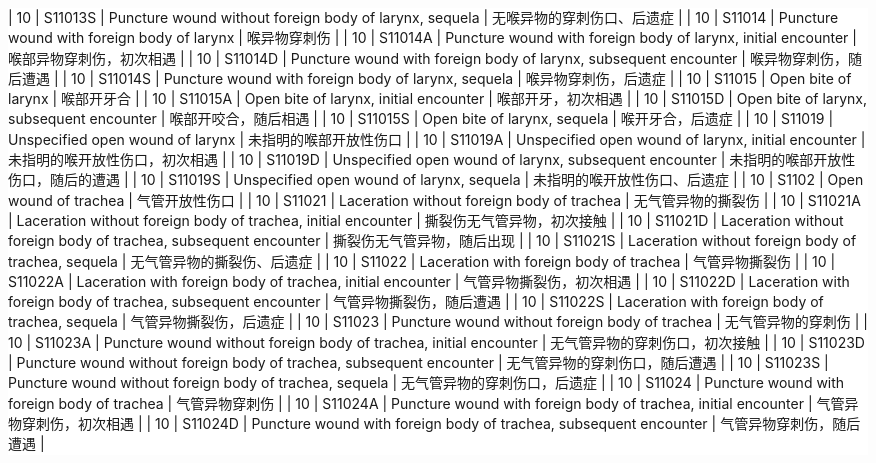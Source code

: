 | 10        | S11013S   | Puncture wound without foreign body of larynx, sequela                                                                                    | 无喉异物的穿刺伤口、后遗症                       |
| 10        | S11014    | Puncture wound with foreign body of larynx                                                                                                | 喉异物穿刺伤                              |
| 10        | S11014A   | Puncture wound with foreign body of larynx, initial encounter                                                                             | 喉部异物穿刺伤，初次相遇                        |
| 10        | S11014D   | Puncture wound with foreign body of larynx, subsequent encounter                                                                          | 喉异物穿刺伤，随后遭遇                         |
| 10        | S11014S   | Puncture wound with foreign body of larynx, sequela                                                                                       | 喉异物穿刺伤，后遗症                          |
| 10        | S11015    | Open bite of larynx                                                                                                                       | 喉部开牙合                               |
| 10        | S11015A   | Open bite of larynx, initial encounter                                                                                                    | 喉部开牙，初次相遇                           |
| 10        | S11015D   | Open bite of larynx, subsequent encounter                                                                                                 | 喉部开咬合，随后相遇                          |
| 10        | S11015S   | Open bite of larynx, sequela                                                                                                              | 喉开牙合，后遗症                            |
| 10        | S11019    | Unspecified open wound of larynx                                                                                                          | 未指明的喉部开放性伤口                         |
| 10        | S11019A   | Unspecified open wound of larynx, initial encounter                                                                                       | 未指明的喉开放性伤口，初次相遇                     |
| 10        | S11019D   | Unspecified open wound of larynx, subsequent encounter                                                                                    | 未指明的喉部开放性伤口，随后的遭遇                   |
| 10        | S11019S   | Unspecified open wound of larynx, sequela                                                                                                 | 未指明的喉开放性伤口、后遗症                      |
| 10        | S1102     | Open wound of trachea                                                                                                                     | 气管开放性伤口                             |
| 10        | S11021    | Laceration without foreign body of trachea                                                                                                | 无气管异物的撕裂伤                           |
| 10        | S11021A   | Laceration without foreign body of trachea, initial encounter                                                                             | 撕裂伤无气管异物，初次接触                       |
| 10        | S11021D   | Laceration without foreign body of trachea, subsequent encounter                                                                          | 撕裂伤无气管异物，随后出现                       |
| 10        | S11021S   | Laceration without foreign body of trachea, sequela                                                                                       | 无气管异物的撕裂伤、后遗症                       |
| 10        | S11022    | Laceration with foreign body of trachea                                                                                                   | 气管异物撕裂伤                             |
| 10        | S11022A   | Laceration with foreign body of trachea, initial encounter                                                                                | 气管异物撕裂伤，初次相遇                        |
| 10        | S11022D   | Laceration with foreign body of trachea, subsequent encounter                                                                             | 气管异物撕裂伤，随后遭遇                        |
| 10        | S11022S   | Laceration with foreign body of trachea, sequela                                                                                          | 气管异物撕裂伤，后遗症                         |
| 10        | S11023    | Puncture wound without foreign body of trachea                                                                                            | 无气管异物的穿刺伤                           |
| 10        | S11023A   | Puncture wound without foreign body of trachea, initial encounter                                                                         | 无气管异物的穿刺伤口，初次接触                     |
| 10        | S11023D   | Puncture wound without foreign body of trachea, subsequent encounter                                                                      | 无气管异物的穿刺伤口，随后遭遇                     |
| 10        | S11023S   | Puncture wound without foreign body of trachea, sequela                                                                                   | 无气管异物的穿刺伤口，后遗症                      |
| 10        | S11024    | Puncture wound with foreign body of trachea                                                                                               | 气管异物穿刺伤                             |
| 10        | S11024A   | Puncture wound with foreign body of trachea, initial encounter                                                                            | 气管异物穿刺伤，初次相遇                        |
| 10        | S11024D   | Puncture wound with foreign body of trachea, subsequent encounter                                                                         | 气管异物穿刺伤，随后遭遇                        |
